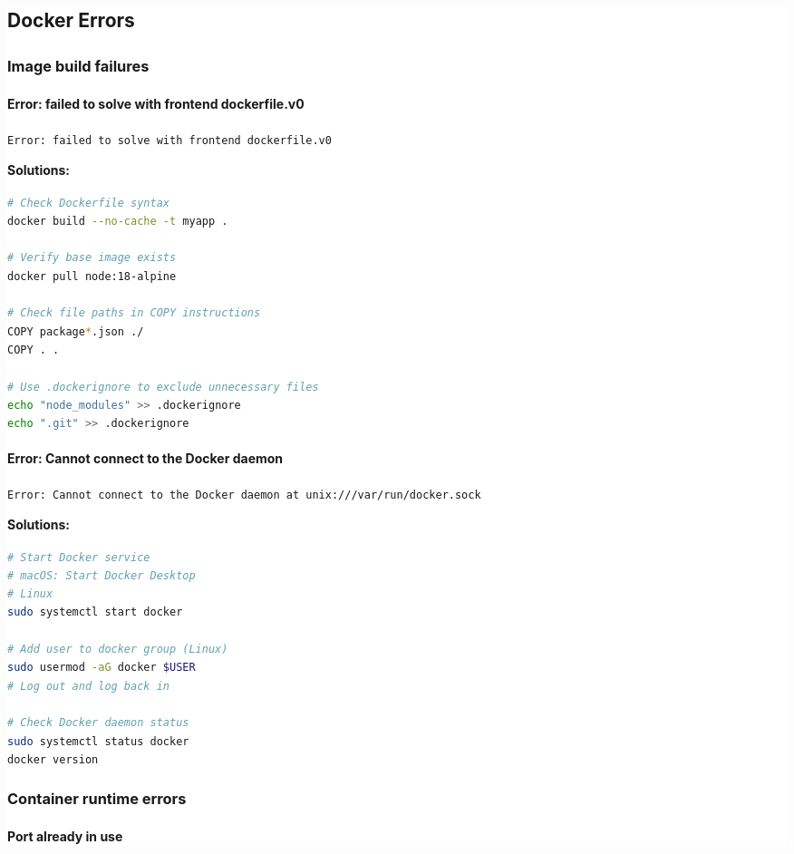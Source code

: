 ## Docker Errors

### Image build failures

#### Error: failed to solve with frontend dockerfile.v0

```
Error: failed to solve with frontend dockerfile.v0
```

**Solutions:**

```bash
# Check Dockerfile syntax
docker build --no-cache -t myapp .

# Verify base image exists
docker pull node:18-alpine

# Check file paths in COPY instructions
COPY package*.json ./
COPY . .

# Use .dockerignore to exclude unnecessary files
echo "node_modules" >> .dockerignore
echo ".git" >> .dockerignore
```

#### Error: Cannot connect to the Docker daemon

```
Error: Cannot connect to the Docker daemon at unix:///var/run/docker.sock
```

**Solutions:**

```bash
# Start Docker service
# macOS: Start Docker Desktop
# Linux
sudo systemctl start docker

# Add user to docker group (Linux)
sudo usermod -aG docker $USER
# Log out and log back in

# Check Docker daemon status
sudo systemctl status docker
docker version
```

### Container runtime errors

#### Port already in use
